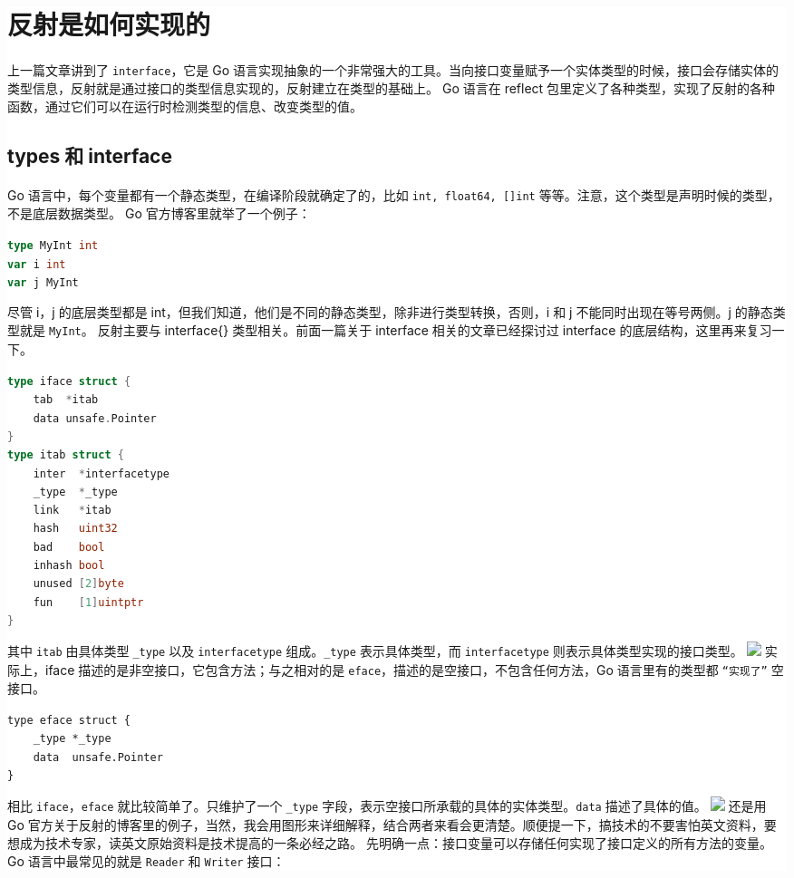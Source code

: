 # 反射是如何实现的

上一篇文章讲到了 `interface`，它是 Go 语言实现抽象的一个非常强大的工具。当向接口变量赋予一个实体类型的时候，接口会存储实体的类型信息，反射就是通过接口的类型信息实现的，反射建立在类型的基础上。
Go 语言在 reflect 包里定义了各种类型，实现了反射的各种函数，通过它们可以在运行时检测类型的信息、改变类型的值。

## types 和 interface

Go 语言中，每个变量都有一个静态类型，在编译阶段就确定了的，比如 `int, float64, []int` 等等。注意，这个类型是声明时候的类型，不是底层数据类型。
Go 官方博客里就举了一个例子：

```go
type MyInt int
var i int
var j MyInt
```

尽管 i，j 的底层类型都是 int，但我们知道，他们是不同的静态类型，除非进行类型转换，否则，i 和 j 不能同时出现在等号两侧。j 的静态类型就是 `MyInt`。
反射主要与 interface{} 类型相关。前面一篇关于 interface 相关的文章已经探讨过 interface 的底层结构，这里再来复习一下。

```go
type iface struct {
    tab  *itab
    data unsafe.Pointer
}
type itab struct {
    inter  *interfacetype
    _type  *_type
    link   *itab
    hash   uint32
    bad    bool
    inhash bool
    unused [2]byte
    fun    [1]uintptr
}
```

其中 `itab` 由具体类型 `_type` 以及 `interfacetype` 组成。`_type` 表示具体类型，而 `interfacetype` 则表示具体类型实现的接口类型。
![](https://notes-learning.oss-cn-beijing.aliyuncs.com/tgz38n/1616980149620-8d9ae6eb-1f40-4451-af9c-68139cf480c4.png)
实际上，iface 描述的是非空接口，它包含方法；与之相对的是 `eface`，描述的是空接口，不包含任何方法，Go 语言里有的类型都 `“实现了”` 空接口。

    type eface struct {
        _type *_type
        data  unsafe.Pointer
    }

相比 `iface`，`eface` 就比较简单了。只维护了一个 `_type` 字段，表示空接口所承载的具体的实体类型。`data` 描述了具体的值。
![](https://notes-learning.oss-cn-beijing.aliyuncs.com/tgz38n/1616980149625-83be7464-5375-4d6f-a02d-2fc237058398.png)
还是用 Go 官方关于反射的博客里的例子，当然，我会用图形来详细解释，结合两者来看会更清楚。顺便提一下，搞技术的不要害怕英文资料，要想成为技术专家，读英文原始资料是技术提高的一条必经之路。
先明确一点：接口变量可以存储任何实现了接口定义的所有方法的变量。
Go 语言中最常见的就是 `Reader` 和 `Writer` 接口：
